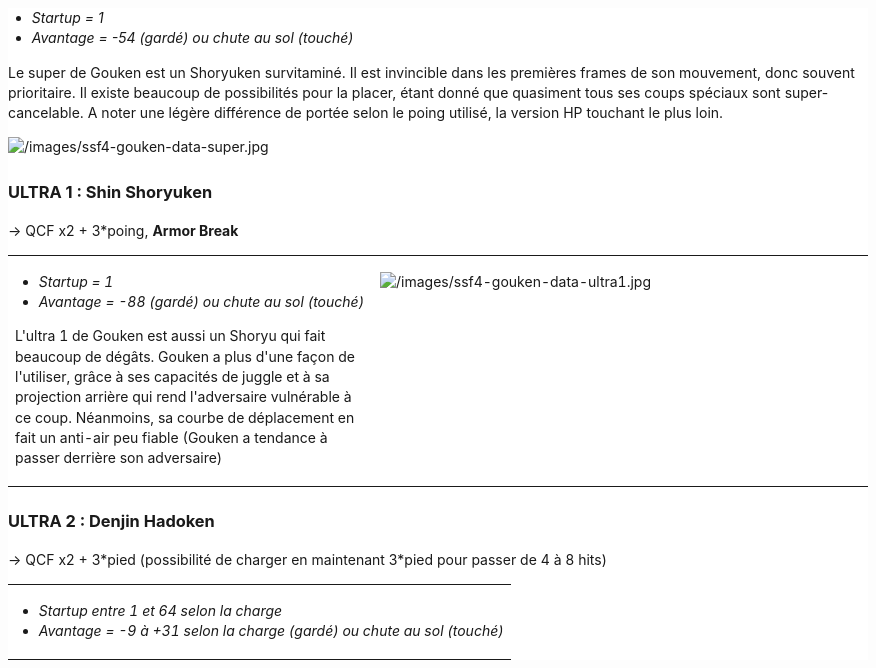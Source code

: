 - *Startup = 1*  
- *Avantage = -54 (gardé) ou chute au sol (touché)*  

Le super de Gouken est un Shoryuken survitaminé. Il est invincible dans
les premières frames de son mouvement, donc souvent prioritaire. Il
existe beaucoup de possibilités pour la placer, étant donné que
quasiment tous ses coups spéciaux sont super-cancelable. A noter une
légère différence de portée selon le poing utilisé, la version HP
touchant le plus loin.

</td>
<td width=444>

![](/images/ssf4-gouken-data-super.jpg "/images/ssf4-gouken-data-super.jpg")

</td>
</tr>
</table>

### ULTRA 1 : Shin Shoryuken

→ QCF x2 + 3\*poing, **Armor Break**

<table border="0" width="100%">
<tr>
<td>

- *Startup = 1*  
- *Avantage = -88 (gardé) ou chute au sol (touché)*  

L'ultra 1 de Gouken est aussi un Shoryu qui fait beaucoup de dégâts.
Gouken a plus d'une façon de l'utiliser, grâce à ses capacités de juggle
et à sa projection arrière qui rend l'adversaire vulnérable à ce coup.
Néanmoins, sa courbe de déplacement en fait un anti-air peu fiable
(Gouken a tendance à passer derrière son adversaire)

</td>
<td width=481>

![](/images/ssf4-gouken-data-ultra1.jpg "/images/ssf4-gouken-data-ultra1.jpg")

</td>
</tr>
</table>

### ULTRA 2 : Denjin Hadoken

→ QCF x2 + 3\*pied (possibilité de charger en maintenant 3\*pied pour
passer de 4 à 8 hits)

<table border="0" width="100%">
<tr>
<td>

- *Startup entre 1 et 64 selon la charge*  
- *Avantage = -9 à +31 selon la charge (gardé) ou chute au sol
  (touché)*  
